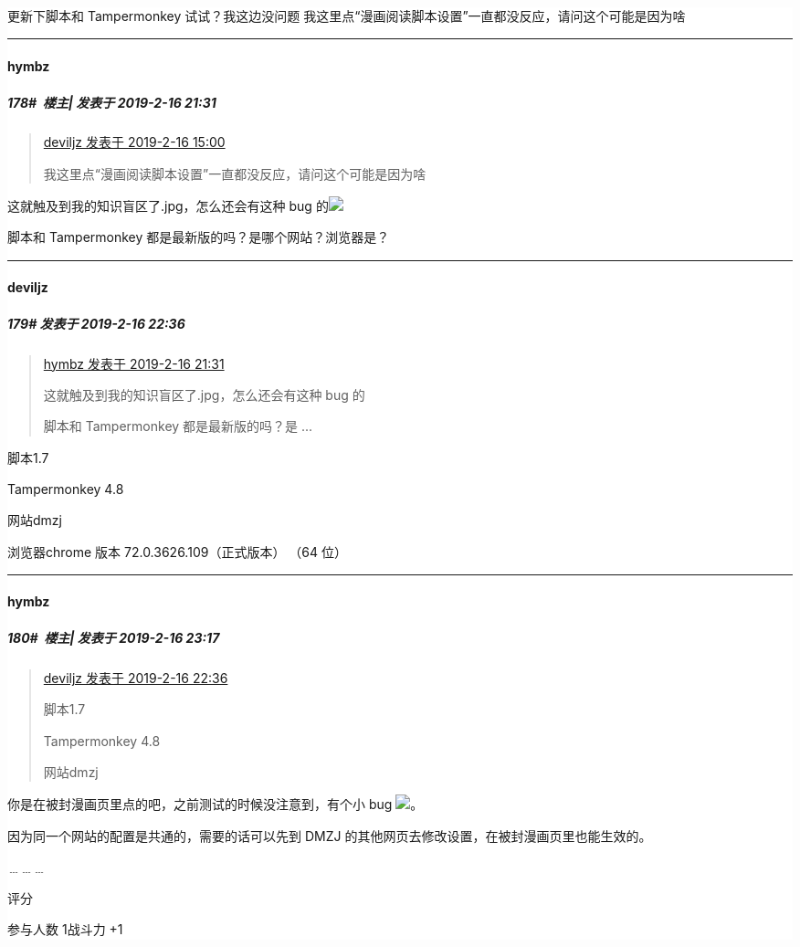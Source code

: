 更新下脚本和 Tampermonkey 试试？我这边没问题</blockquote>
我这里点“漫画阅读脚本设置”一直都没反应，请问这个可能是因为啥

*****

####  hymbz  
##### 178#         楼主| 发表于 2019-2-16 21:31

<blockquote><a href="httphttps://stage1st.com/2b/forum.php?mod=redirect&amp;goto=findpost&amp;pid=42615988&amp;ptid=1795100" target="_blank">deviljz 发表于 2019-2-16 15:00</a>

我这里点“漫画阅读脚本设置”一直都没反应，请问这个可能是因为啥</blockquote>
这就触及到我的知识盲区了.jpg，怎么还会有这种 bug 的<img src="https://static.stage1st.com/image/smiley/face2017/068.png" referrerpolicy="no-referrer">

脚本和 Tampermonkey 都是最新版的吗？是哪个网站？浏览器是？

*****

####  deviljz  
##### 179#       发表于 2019-2-16 22:36

<blockquote><a href="httphttps://stage1st.com/2b/forum.php?mod=redirect&amp;goto=findpost&amp;pid=42619328&amp;ptid=1795100" target="_blank">hymbz 发表于 2019-2-16 21:31</a>

这就触及到我的知识盲区了.jpg，怎么还会有这种 bug 的

脚本和 Tampermonkey 都是最新版的吗？是 ...</blockquote>
脚本1.7 

Tampermonkey 4.8

网站dmzj

浏览器chrome 版本 72.0.3626.109（正式版本） （64 位）

*****

####  hymbz  
##### 180#         楼主| 发表于 2019-2-16 23:17

<blockquote><a href="httphttps://stage1st.com/2b/forum.php?mod=redirect&amp;goto=findpost&amp;pid=42619942&amp;ptid=1795100" target="_blank">deviljz 发表于 2019-2-16 22:36</a>

脚本1.7 

Tampermonkey 4.8

网站dmzj</blockquote>
你是在被封漫画页里点的吧，之前测试的时候没注意到，有个小 bug <img src="https://static.stage1st.com/image/smiley/face2017/007.png" referrerpolicy="no-referrer">。

因为同一个网站的配置是共通的，需要的话可以先到 DMZJ 的其他网页去修改设置，在被封漫画页里也能生效的。

﹍﹍﹍

评分

 参与人数 1战斗力 +1
